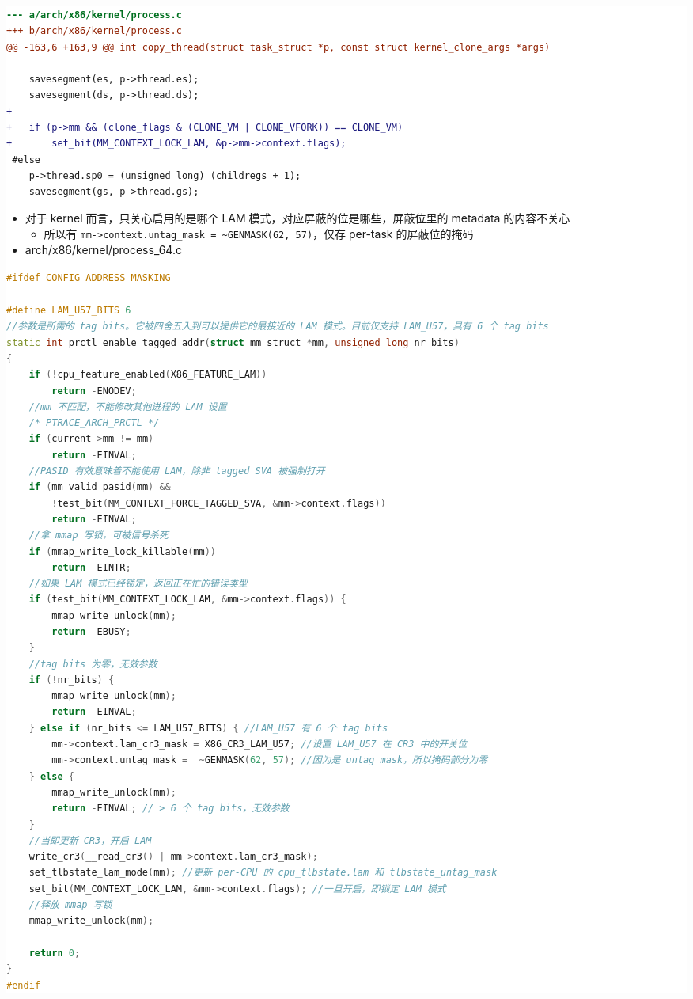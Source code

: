 ```diff
--- a/arch/x86/kernel/process.c
+++ b/arch/x86/kernel/process.c
@@ -163,6 +163,9 @@ int copy_thread(struct task_struct *p, const struct kernel_clone_args *args)

    savesegment(es, p->thread.es);
    savesegment(ds, p->thread.ds);
+
+   if (p->mm && (clone_flags & (CLONE_VM | CLONE_VFORK)) == CLONE_VM)
+       set_bit(MM_CONTEXT_LOCK_LAM, &p->mm->context.flags);
 #else
    p->thread.sp0 = (unsigned long) (childregs + 1);
    savesegment(gs, p->thread.gs);
```
* 对于 kernel 而言，只关心启用的是哪个 LAM 模式，对应屏蔽的位是哪些，屏蔽位里的 metadata 的内容不关心
  * 所以有 `mm->context.untag_mask = ~GENMASK(62, 57)`，仅存 per-task 的屏蔽位的掩码
* arch/x86/kernel/process_64.c
```cpp
#ifdef CONFIG_ADDRESS_MASKING

#define LAM_U57_BITS 6
//参数是所需的 tag bits。它被四舍五入到可以提供它的最接近的 LAM 模式。目前仅支持 LAM_U57，具有 6 个 tag bits
static int prctl_enable_tagged_addr(struct mm_struct *mm, unsigned long nr_bits)
{
    if (!cpu_feature_enabled(X86_FEATURE_LAM))
        return -ENODEV;
    //mm 不匹配，不能修改其他进程的 LAM 设置
    /* PTRACE_ARCH_PRCTL */
    if (current->mm != mm)
        return -EINVAL;
    //PASID 有效意味着不能使用 LAM，除非 tagged SVA 被强制打开
    if (mm_valid_pasid(mm) &&
        !test_bit(MM_CONTEXT_FORCE_TAGGED_SVA, &mm->context.flags))
        return -EINVAL;
    //拿 mmap 写锁，可被信号杀死
    if (mmap_write_lock_killable(mm))
        return -EINTR;
    //如果 LAM 模式已经锁定，返回正在忙的错误类型
    if (test_bit(MM_CONTEXT_LOCK_LAM, &mm->context.flags)) {
        mmap_write_unlock(mm);
        return -EBUSY;
    }
    //tag bits 为零，无效参数
    if (!nr_bits) {
        mmap_write_unlock(mm);
        return -EINVAL;
    } else if (nr_bits <= LAM_U57_BITS) { //LAM_U57 有 6 个 tag bits
        mm->context.lam_cr3_mask = X86_CR3_LAM_U57; //设置 LAM_U57 在 CR3 中的开关位
        mm->context.untag_mask =  ~GENMASK(62, 57); //因为是 untag_mask，所以掩码部分为零
    } else {
        mmap_write_unlock(mm);
        return -EINVAL; // > 6 个 tag bits，无效参数
    }
    //当即更新 CR3，开启 LAM
    write_cr3(__read_cr3() | mm->context.lam_cr3_mask);
    set_tlbstate_lam_mode(mm); //更新 per-CPU 的 cpu_tlbstate.lam 和 tlbstate_untag_mask
    set_bit(MM_CONTEXT_LOCK_LAM, &mm->context.flags); //一旦开启，即锁定 LAM 模式
    //释放 mmap 写锁
    mmap_write_unlock(mm);

    return 0;
}
#endif

```
